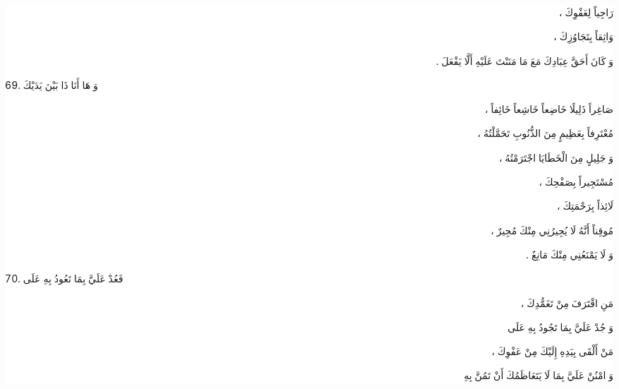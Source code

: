 <p dir="rtl">
رَاجِياً لِعَفْوِكَ ،
</p>

<p dir="rtl">
وَاثِقاً بِتَجَاوُزِكَ ،
</p>

<p dir="rtl">
وَ كَانَ أَحَقَّ عِبَادِكَ مَعَ مَا مَنَنْتَ عَلَيْهِ أَلَّا يَفْعَلَ .
</p>

69. وَ هَا أَنَا ذَا بَيْنَ يَدَيْكَ

<p dir="rtl">
صَاغِراً ذَلِيلًا خَاضِعاً خَاشِعاً خَائِفاً ،
</p>

<p dir="rtl">
مُعْتَرِفاً بِعَظِيمٍ مِنَ الذُّنُوبِ تَحَمَّلْتُهُ ،
</p>

<p dir="rtl">
وَ جَلِيلٍ مِنَ الْخَطَايَا اجْتَرَمْتُهُ ،
</p>

<p dir="rtl">
مُسْتَجِيراً بِصَفْحِكَ ،
</p>

<p dir="rtl">
لَائِذاً بِرَحْمَتِكَ ،
</p>

<p dir="rtl">
مُوقِناً أَنَّهُ لَا يُجِيرُنِي مِنْكَ مُجِيرٌ ،
</p>

<p dir="rtl">
وَ لَا يَمْنَعُنِي مِنْكَ مَانِعٌ .
</p>

70. فَعُدْ عَلَيَّ بِمَا تَعُودُ بِهِ عَلَى

<p dir="rtl">
مَنِ اقْتَرَفَ مِنْ تَغَمُّدِكَ ،
</p>

<p dir="rtl">
وَ جُدْ عَلَيَّ بِمَا تَجُودُ بِهِ عَلَى
</p>

<p dir="rtl">
مَنْ أَلْقَى بِيَدِهِ إِلَيْكَ مِنْ عَفْوِكَ ،
</p>

<p dir="rtl">
وَ امْنُنْ عَلَيَّ بِمَا لَا يَتَعَاظَمُكَ أَنْ تَمُنَّ بِهِ
</p>
